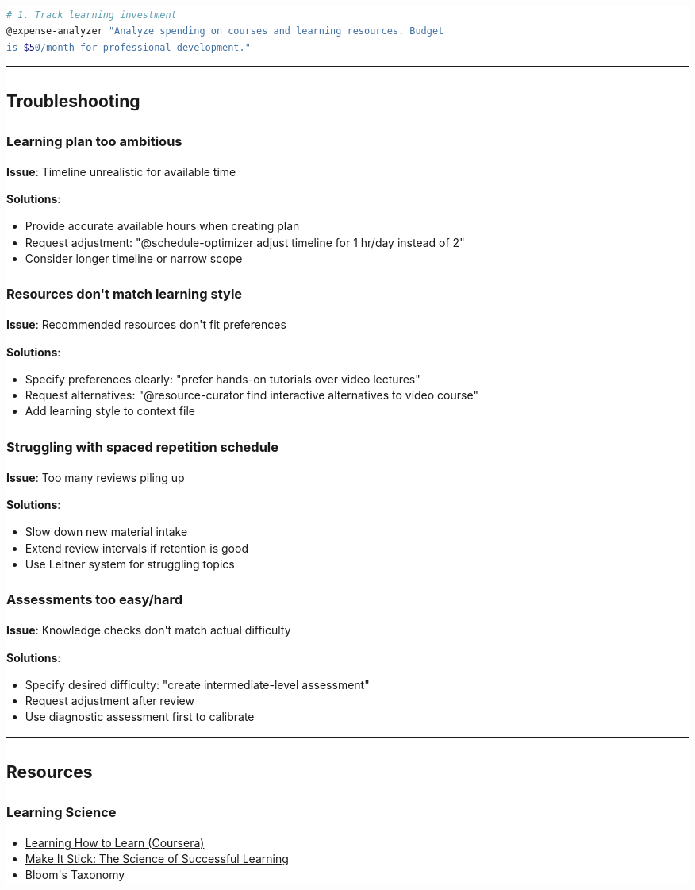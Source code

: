 ```bash
# 1. Track learning investment
@expense-analyzer "Analyze spending on courses and learning resources. Budget
is $50/month for professional development."
```

---

## Troubleshooting

### Learning plan too ambitious

**Issue**: Timeline unrealistic for available time

**Solutions**:
- Provide accurate available hours when creating plan
- Request adjustment: "@schedule-optimizer adjust timeline for 1 hr/day instead of 2"
- Consider longer timeline or narrow scope

### Resources don't match learning style

**Issue**: Recommended resources don't fit preferences

**Solutions**:
- Specify preferences clearly: "prefer hands-on tutorials over video lectures"
- Request alternatives: "@resource-curator find interactive alternatives to video course"
- Add learning style to context file

### Struggling with spaced repetition schedule

**Issue**: Too many reviews piling up

**Solutions**:
- Slow down new material intake
- Extend review intervals if retention is good
- Use Leitner system for struggling topics

### Assessments too easy/hard

**Issue**: Knowledge checks don't match actual difficulty

**Solutions**:
- Specify desired difficulty: "create intermediate-level assessment"
- Request adjustment after review
- Use diagnostic assessment first to calibrate

---

## Resources

### Learning Science

- [Learning How to Learn (Coursera)](https://www.coursera.org/learn/learning-how-to-learn)
- [Make It Stick: The Science of Successful Learning](https://www.hup.harvard.edu/catalog.php?isbn=9780674729018)
- [Bloom's Taxonomy](https://cft.vanderbilt.edu/guides-sub-pages/blooms-taxonomy/)
